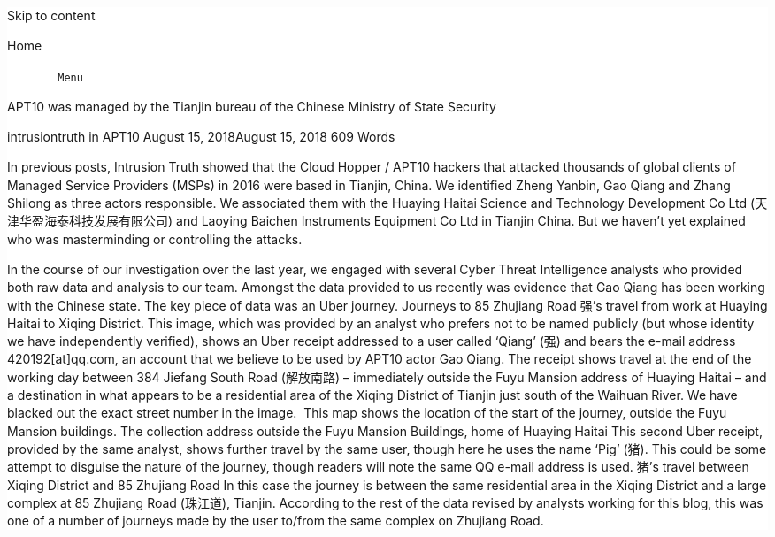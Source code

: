 







Skip to content

Home

			Menu		


APT10 was managed by the Tianjin bureau of the Chinese Ministry of State Security

intrusiontruth 
				in APT10 
August 15, 2018August 15, 2018
609 Words












In previous posts, Intrusion Truth showed that the Cloud Hopper / APT10 hackers that attacked thousands of global clients of Managed Service Providers (MSPs) in 2016 were based in Tianjin, China.
We identified Zheng Yanbin, Gao Qiang and Zhang Shilong as three actors responsible. We associated them with the Huaying Haitai Science and Technology Development Co Ltd (天津华盈海泰科技发展有限公司) and Laoying Baichen Instruments Equipment Co Ltd in Tianjin China. But we haven’t yet explained who was masterminding or controlling the attacks.

In the course of our investigation over the last year, we engaged with several Cyber Threat Intelligence analysts who provided both raw data and analysis to our team. Amongst the data provided to us recently was evidence that Gao Qiang has been working with the Chinese state. The key piece of data was an Uber journey.
Journeys to 85 Zhujiang Road
强’s travel from work at Huaying Haitai to Xiqing District.
This image, which was provided by an analyst who prefers not to be named publicly (but whose identity we have independently verified), shows an Uber receipt addressed to a user called ‘Qiang’ (强) and bears the e-mail address 420192[at]qq.com, an account that we believe to be used by APT10 actor Gao Qiang.
The receipt shows travel at the end of the working day between 384 Jiefang South Road (解放南路) – immediately outside the Fuyu Mansion address of Huaying Haitai – and a destination in what appears to be a residential area of the Xiqing District of Tianjin just south of the Waihuan River. We have blacked out the exact street number in the image.  This map shows the location of the start of the journey, outside the Fuyu Mansion buildings.
The collection address outside the Fuyu Mansion Buildings, home of Huaying Haitai
This second Uber receipt, provided by the same analyst, shows further travel by the same user, though here he uses the name ‘Pig’ (猪). This could be some attempt to disguise the nature of the journey, though readers will note the same QQ e-mail address is used.
猪’s travel between Xiqing District and 85 Zhujiang Road
In this case the journey is between the same residential area in the Xiqing District and a large complex at 85 Zhujiang Road (珠江道), Tianjin.
According to the rest of the data revised by analysts working for this blog, this was one of a number of journeys made by the user to/from the same complex on Zhujiang Road.
